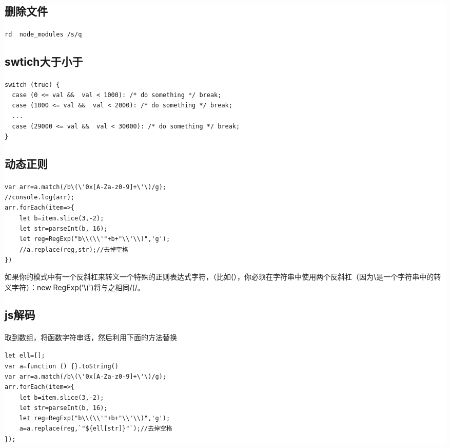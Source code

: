 

## 删除文件


	rd  node_modules /s/q



## swtich大于小于


	switch (true) {
	  case (0 <= val &&  val < 1000): /* do something */ break;
	  case (1000 <= val &&  val < 2000): /* do something */ break;
	  ...
	  case (29000 <= val &&  val < 30000): /* do something */ break;
	}


## 动态正则


	var arr=a.match(/b\(\'0x[A-Za-z0-9]+\'\)/g);
	//console.log(arr);
	arr.forEach(item=>{
	    let b=item.slice(3,-2);
	    let str=parseInt(b, 16);
	    let reg=RegExp("b\\(\\'"+b+"\\'\\)",'g');
	    //a.replace(reg,str);//去掉空格
	})


如果你的模式中有一个反斜杠来转义一个特殊的正则表达式字符，（比如\(），你必须在字符串中使用两个反斜杠（因为\是一个字符串中的转义字符）：new RegExp('\\(')将与之相同/\(/。


## js解码


取到数组，将函数字符串话，然后利用下面的方法替换

	let ell=[];
	var a=function () {}.toString()
	var arr=a.match(/b\(\'0x[A-Za-z0-9]+\'\)/g);
	arr.forEach(item=>{
	    let b=item.slice(3,-2);
	    let str=parseInt(b, 16);
	    let reg=RegExp("b\\(\\'"+b+"\\'\\)",'g');
	    a=a.replace(reg,`"${ell[str]}"`);//去掉空格
	});